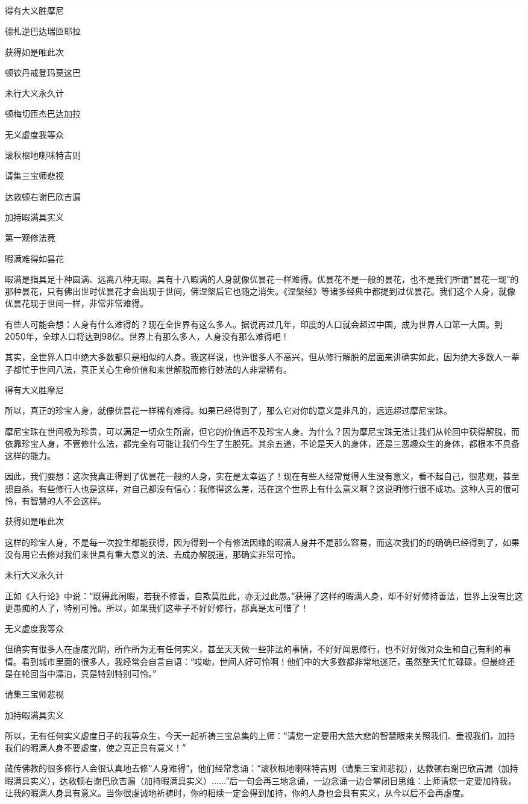 得有大义胜摩尼

德札逆巴达瑞匝耶拉

获得如是唯此次

顿钦丹戒登玛莫这巴

未行大义永久计

顿梅切匝杰巴达加拉

无义虚度我等众

滚秋根地喇咪特吉则

请集三宝师悲视

达救顿右谢巴欣吉漏

加持暇满具实义

第一观修法竟

暇满难得如昙花

暇满是指具足十种圆满、远离八种无暇。具有十八暇满的人身就像优昙花一样难得。优昙花不是一般的昙花，也不是我们所谓“昙花一现”的那种昙花，只有佛出世时优昙花才会出现于世间，佛涅槃后它也随之消失。《涅槃经》等诸多经典中都提到过优昙花。我们这个人身，就像优昙花现于世间一样，非常非常难得。

有些人可能会想：人身有什么难得的？现在全世界有这么多人。据说再过几年，印度的人口就会超过中国，成为世界人口第一大国。到2050年，全球人口将达到98亿。世界上有那么多人，人身没有那么难得吧！

其实，全世界人口中绝大多数都只是相似的人身。我这样说，也许很多人不高兴，但从修行解脱的层面来讲确实如此，因为绝大多数人一辈子都忙于世间八法，真正关心生命价值和来世解脱而修行妙法的人非常稀有。

得有大义胜摩尼

所以，真正的珍宝人身，就像优昙花一样稀有难得。如果已经得到了，那么它对你的意义是非凡的，远远超过摩尼宝珠。

摩尼宝珠在世间极为珍贵，可以满足一切众生所需，但它的价值远不及珍宝人身。为什么？因为摩尼宝珠无法让我们从轮回中获得解脱，而依靠珍宝人身，不管修什么法，都完全有可能让我们今生了生脱死。其余五道，不论是天人的身体，还是三恶趣众生的身体，都根本不具备这样的能力。

因此，我们要想：这次我真正得到了优昙花一般的人身，实在是太幸运了！现在有些人经常觉得人生没有意义，看不起自己，很悲观，甚至想自杀。有些修行人也是这样，对自己都没有信心：我修得这么差，活在这个世界上有什么意义啊？这说明修行很不成功。这种人真的很可怜，有智慧的人不会这样。

获得如是唯此次

这样的珍宝人身，不是每一次投生都能获得，因为得到一个有修法因缘的暇满人身并不是那么容易，而这次我们的的确确已经得到了，如果没有用它去修对我们来世具有重大意义的法、去成办解脱道，那确实非常可怜。

未行大义永久计

正如《入行论》中说：“既得此闲暇，若我不修善，自欺莫胜此，亦无过此愚。”获得了这样的暇满人身，却不好好修持善法，世界上没有比这更愚痴的人了，特别可怜。所以，如果我们这辈子不好好修行，那真是太可惜了！

无义虚度我等众

但确实有很多人在虚度光阴，所作所为无有任何实义，甚至天天做一些非法的事情，不好好闻思修行，也不好好做对众生和自己有利的事情。看到城市里面的很多人，我经常会自言自语：“哎呦，世间人好可怜啊！他们中的大多数都非常地迷茫，虽然整天忙忙碌碌，但最终还是在轮回当中漂泊，真是特别特别可怜。”

请集三宝师悲视

加持暇满具实义

所以，无有任何实义虚度日子的我等众生，今天一起祈祷三宝总集的上师：“请您一定要用大慈大悲的智慧眼来关照我们、垂视我们，加持我们的暇满人身不要虚度，使之真正具有意义！”

藏传佛教的很多修行人会很认真地去修“人身难得”，他们经常念诵：“滚秋根地喇咪特吉则（请集三宝师悲视），达救顿右谢巴欣吉漏（加持暇满具实义），达救顿右谢巴欣吉漏（加持暇满具实义）……”后一句会再三地念诵，一边念诵一边合掌闭目思维：上师请您一定要加持我，让我的暇满人身具有意义。当你很虔诚地祈祷时，你的相续一定会得到加持，你的人身也会具有实义，从今以后不会再虚度。
